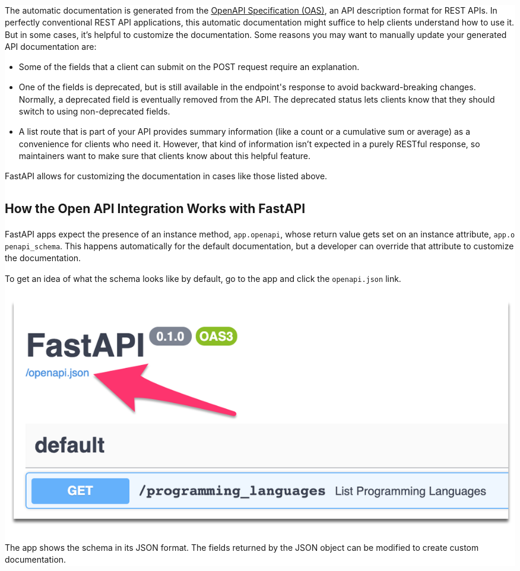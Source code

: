 
The automatic documentation is generated from the [OpenAPI Specification (OAS)](https://spec.openapis.org/oas/v3.1.0), an API description format for REST APIs. In perfectly conventional REST API applications, this automatic documentation might suffice to help clients understand how to use it. But in some cases, it’s helpful to customize the documentation. Some reasons you may want to manually update your generated API documentation are:

- Some of the fields that a client can submit on the POST request require an explanation.

- One of the fields is deprecated, but is still available in the endpoint's response to avoid backward-breaking changes. Normally, a deprecated field is eventually removed from the API. The deprecated status lets clients know that they should switch to using non-deprecated fields.

- A list route that is part of your API provides summary information (like a count or a cumulative sum or average) as a convenience for clients who need it. However, that kind of information isn’t expected in a purely RESTful response, so maintainers want to make sure that clients know about this helpful feature.

FastAPI allows for customizing the documentation in cases like those listed above.

## How the Open API Integration Works with FastAPI

FastAPI apps expect the presence of an instance method, `app.openapi`, whose return value gets set on an instance attribute, `app.openapi_schema`. This happens automatically for the default documentation, but a developer can override that attribute to customize the documentation.

To get an idea of what the schema looks like by default, go to the app and click the `openapi.json` link.

![Example Image](example_doc_image_4.png)

The app shows the schema in its JSON format. The fields returned by the JSON object can be modified to create custom documentation.
